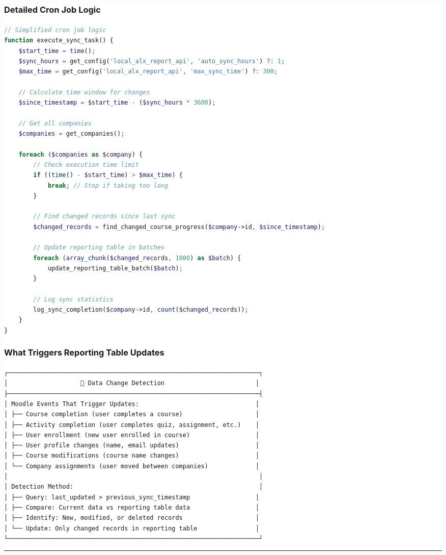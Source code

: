 ### **Detailed Cron Job Logic**
```php
// Simplified cron job logic
function execute_sync_task() {
    $start_time = time();
    $sync_hours = get_config('local_alx_report_api', 'auto_sync_hours') ?: 1;
    $max_time = get_config('local_alx_report_api', 'max_sync_time') ?: 300;
    
    // Calculate time window for changes
    $since_timestamp = $start_time - ($sync_hours * 3600);
    
    // Get all companies
    $companies = get_companies();
    
    foreach ($companies as $company) {
        // Check execution time limit
        if ((time() - $start_time) > $max_time) {
            break; // Stop if taking too long
        }
        
        // Find changed records since last sync
        $changed_records = find_changed_course_progress($company->id, $since_timestamp);
        
        // Update reporting table in batches
        foreach (array_chunk($changed_records, 1000) as $batch) {
            update_reporting_table_batch($batch);
        }
        
        // Log sync statistics
        log_sync_completion($company->id, count($changed_records));
    }
}
```

### **What Triggers Reporting Table Updates**
```
┌─────────────────────────────────────────────────────────────────────┐
│                    🔄 Data Change Detection                         │
├─────────────────────────────────────────────────────────────────────┤
│ Moodle Events That Trigger Updates:                                │
│ ├── Course completion (user completes a course)                    │
│ ├── Activity completion (user completes quiz, assignment, etc.)    │
│ ├── User enrollment (new user enrolled in course)                  │
│ ├── User profile changes (name, email updates)                     │
│ ├── Course modifications (course name changes)                     │
│ └── Company assignments (user moved between companies)             │
│                                                                     │
│ Detection Method:                                                   │
│ ├── Query: last_updated > previous_sync_timestamp                  │
│ ├── Compare: Current data vs reporting table data                  │
│ ├── Identify: New, modified, or deleted records                    │
│ └── Update: Only changed records in reporting table                │
└─────────────────────────────────────────────────────────────────────┘
```

---